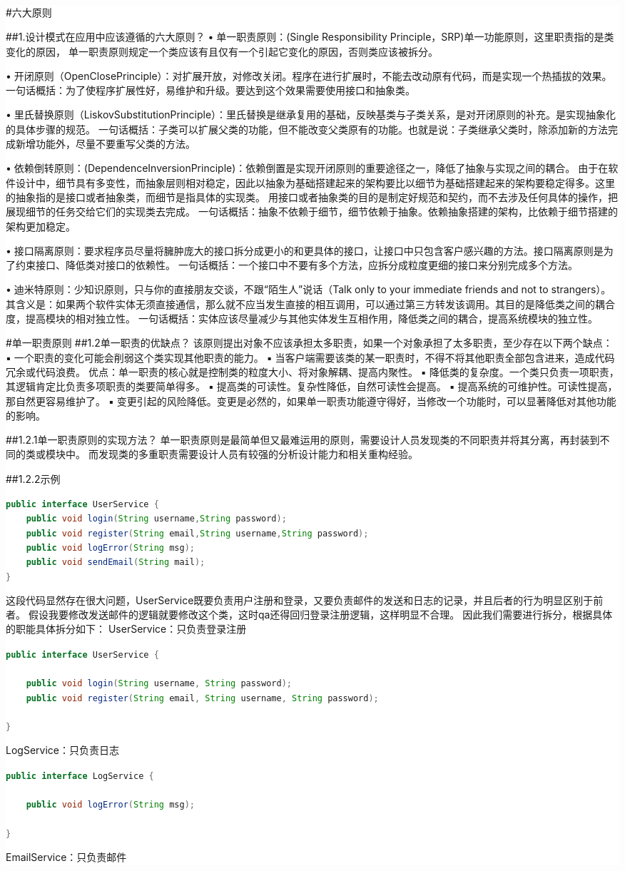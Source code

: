 #六大原则

##1.设计模式在应用中应该遵循的六大原则？
• 单一职责原则：(Single Responsibility Principle，SRP)单一功能原则，这里职责指的是类变化的原因，
            单一职责原则规定一个类应该有且仅有一个引起它变化的原因，否则类应该被拆分。
            
• 开闭原则（OpenClosePrinciple）：对扩展开放，对修改关闭。程序在进行扩展时，不能去改动原有代码，而是实现一个热插拔的效果。
                               一句话概括：为了使程序扩展性好，易维护和升级。要达到这个效果需要使用接口和抽象类。
                               
• 里氏替换原则（LiskovSubstitutionPrinciple）：里氏替换是继承复用的基础，反映基类与子类关系，是对开闭原则的补充。是实现抽象化的具体步骤的规范。
        一句话概括：子类可以扩展父类的功能，但不能改变父类原有的功能。也就是说：子类继承父类时，除添加新的方法完成新增功能外，尽量不要重写父类的方法。
       
• 依赖倒转原则：(DependenceInversionPrinciple)：依赖倒置是实现开闭原则的重要途径之一，降低了抽象与实现之间的耦合。
        由于在软件设计中，细节具有多变性，而抽象层则相对稳定，因此以抽象为基础搭建起来的架构要比以细节为基础搭建起来的架构要稳定得多。这里的抽象指的是接口或者抽象类，而细节是指具体的实现类。
        用接口或者抽象类的目的是制定好规范和契约，而不去涉及任何具体的操作，把展现细节的任务交给它们的实现类去完成。
        一句话概括：抽象不依赖于细节，细节依赖于抽象。依赖抽象搭建的架构，比依赖于细节搭建的架构更加稳定。
        
• 接口隔离原则：要求程序员尽量将臃肿庞大的接口拆分成更小的和更具体的接口，让接口中只包含客户感兴趣的方法。接口隔离原则是为了约束接口、降低类对接口的依赖性。
        一句话概括：一个接口中不要有多个方法，应拆分成粒度更细的接口来分别完成多个方法。
        
• 迪米特原则：少知识原则，只与你的直接朋友交谈，不跟“陌生人”说话（Talk only to your immediate friends and not to strangers）。
        其含义是：如果两个软件实体无须直接通信，那么就不应当发生直接的相互调用，可以通过第三方转发该调用。其目的是降低类之间的耦合度，提高模块的相对独立性。
        一句话概括：实体应该尽量减少与其他实体发生互相作用，降低类之间的耦合，提高系统模块的独立性。   

#单一职责原则
##1.2单一职责的优缺点？
该原则提出对象不应该承担太多职责，如果一个对象承担了太多职责，至少存在以下两个缺点：
    ▪ 一个职责的变化可能会削弱这个类实现其他职责的能力。
    ▪ 当客户端需要该类的某一职责时，不得不将其他职责全部包含进来，造成代码冗余或代码浪费。
优点：单一职责的核心就是控制类的粒度大小、将对象解耦、提高内聚性。
    ▪ 降低类的复杂度。一个类只负责一项职责，其逻辑肯定比负责多项职责的类要简单得多。
    ▪ 提高类的可读性。复杂性降低，自然可读性会提高。
    ▪ 提高系统的可维护性。可读性提高，那自然更容易维护了。
    ▪ 变更引起的风险降低。变更是必然的，如果单一职责功能遵守得好，当修改一个功能时，可以显著降低对其他功能的影响。
    
##1.2.1单一职责原则的实现方法？
单一职责原则是最简单但又最难运用的原则，需要设计人员发现类的不同职责并将其分离，再封装到不同的类或模块中。
而发现类的多重职责需要设计人员有较强的分析设计能力和相关重构经验。

##1.2.2示例
```java
public interface UserService {
    public void login(String username,String password);
    public void register(String email,String username,String password);
    public void logError(String msg);
    public void sendEmail(String mail);
}
```
这段代码显然存在很大问题，UserService既要负责用户注册和登录，又要负责邮件的发送和日志的记录，并且后者的行为明显区别于前者。
假设我要修改发送邮件的逻辑就要修改这个类，这时qa还得回归登录注册逻辑，这样明显不合理。
因此我们需要进行拆分，根据具体的职能具体拆分如下：
UserService：只负责登录注册
```java
public interface UserService {

    public void login(String username, String password);
    public void register(String email, String username, String password);

}
```
LogService：只负责日志
```java
public interface LogService {

    public void logError(String msg);

}
```
EmailService：只负责邮件